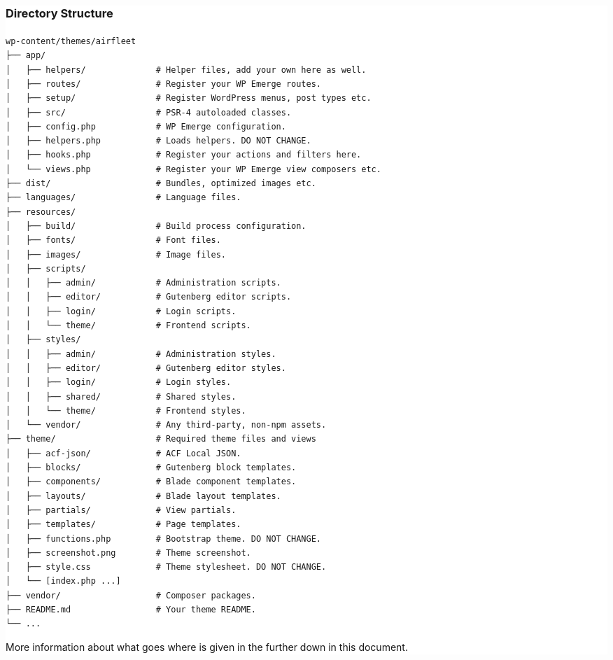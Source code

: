 

### Directory Structure

```
wp-content/themes/airfleet
├── app/
│   ├── helpers/              # Helper files, add your own here as well.
│   ├── routes/               # Register your WP Emerge routes.
│   ├── setup/                # Register WordPress menus, post types etc.
│   ├── src/                  # PSR-4 autoloaded classes.
│   ├── config.php            # WP Emerge configuration.
│   ├── helpers.php           # Loads helpers. DO NOT CHANGE.
│   ├── hooks.php             # Register your actions and filters here.
│   └── views.php             # Register your WP Emerge view composers etc.
├── dist/                     # Bundles, optimized images etc.
├── languages/                # Language files.
├── resources/
│   ├── build/                # Build process configuration.
│   ├── fonts/				  # Font files.
│   ├── images/				  # Image files.
│   ├── scripts/
│   │   ├── admin/            # Administration scripts.
│   │   ├── editor/           # Gutenberg editor scripts.
│   │   ├── login/            # Login scripts.
│   │   └── theme/            # Frontend scripts.
│   ├── styles/
│   │   ├── admin/            # Administration styles.
│   │   ├── editor/           # Gutenberg editor styles.
│   │   ├── login/            # Login styles.
│   │   ├── shared/           # Shared styles.
│   │   └── theme/            # Frontend styles.
│   └── vendor/               # Any third-party, non-npm assets.
├── theme/                    # Required theme files and views
│   ├── acf-json/             # ACF Local JSON.
│   ├── blocks/               # Gutenberg block templates.
│   ├── components/           # Blade component templates.
│   ├── layouts/              # Blade layout templates.
│   ├── partials/             # View partials.
│   ├── templates/            # Page templates.
│   ├── functions.php         # Bootstrap theme. DO NOT CHANGE.
│   ├── screenshot.png        # Theme screenshot.
│   ├── style.css             # Theme stylesheet. DO NOT CHANGE.
│   └── [index.php ...]
├── vendor/                   # Composer packages.
├── README.md                 # Your theme README.
└── ...
```

More information about what goes where is given in the further down in this document.




